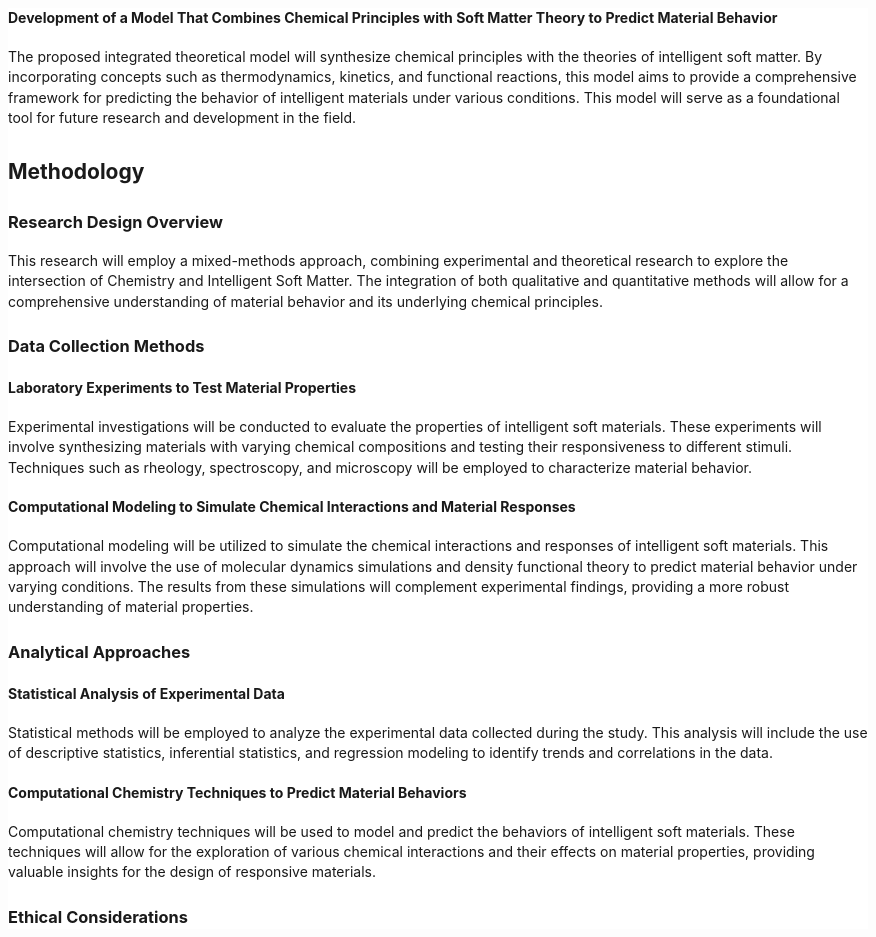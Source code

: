#### Development of a Model That Combines Chemical Principles with Soft Matter Theory to Predict Material Behavior

The proposed integrated theoretical model will synthesize chemical principles with the theories of intelligent soft matter. By incorporating concepts such as thermodynamics, kinetics, and functional reactions, this model aims to provide a comprehensive framework for predicting the behavior of intelligent materials under various conditions. This model will serve as a foundational tool for future research and development in the field.

## Methodology

### Research Design Overview

This research will employ a mixed-methods approach, combining experimental and theoretical research to explore the intersection of Chemistry and Intelligent Soft Matter. The integration of both qualitative and quantitative methods will allow for a comprehensive understanding of material behavior and its underlying chemical principles.

### Data Collection Methods

#### Laboratory Experiments to Test Material Properties

Experimental investigations will be conducted to evaluate the properties of intelligent soft materials. These experiments will involve synthesizing materials with varying chemical compositions and testing their responsiveness to different stimuli. Techniques such as rheology, spectroscopy, and microscopy will be employed to characterize material behavior.

#### Computational Modeling to Simulate Chemical Interactions and Material Responses

Computational modeling will be utilized to simulate the chemical interactions and responses of intelligent soft materials. This approach will involve the use of molecular dynamics simulations and density functional theory to predict material behavior under varying conditions. The results from these simulations will complement experimental findings, providing a more robust understanding of material properties.

### Analytical Approaches

#### Statistical Analysis of Experimental Data

Statistical methods will be employed to analyze the experimental data collected during the study. This analysis will include the use of descriptive statistics, inferential statistics, and regression modeling to identify trends and correlations in the data. 

#### Computational Chemistry Techniques to Predict Material Behaviors

Computational chemistry techniques will be used to model and predict the behaviors of intelligent soft materials. These techniques will allow for the exploration of various chemical interactions and their effects on material properties, providing valuable insights for the design of responsive materials.

### Ethical Considerations

